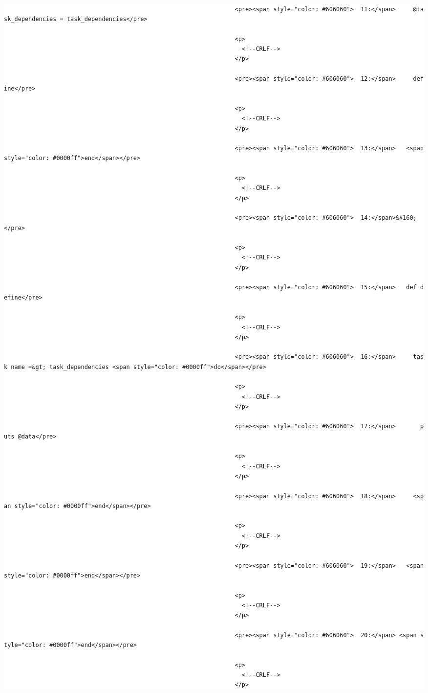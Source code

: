                                                                       <pre><span style="color: #606060">  11:</span>     @task_dependencies = task_dependencies</pre>
                                                                      
                                                                      <p>
                                                                        <!--CRLF-->
                                                                      </p>
                                                                      
                                                                      <pre><span style="color: #606060">  12:</span>     define</pre>
                                                                      
                                                                      <p>
                                                                        <!--CRLF-->
                                                                      </p>
                                                                      
                                                                      <pre><span style="color: #606060">  13:</span>   <span style="color: #0000ff">end</span></pre>
                                                                      
                                                                      <p>
                                                                        <!--CRLF-->
                                                                      </p>
                                                                      
                                                                      <pre><span style="color: #606060">  14:</span>&#160; </pre>
                                                                      
                                                                      <p>
                                                                        <!--CRLF-->
                                                                      </p>
                                                                      
                                                                      <pre><span style="color: #606060">  15:</span>   def define</pre>
                                                                      
                                                                      <p>
                                                                        <!--CRLF-->
                                                                      </p>
                                                                      
                                                                      <pre><span style="color: #606060">  16:</span>     task name =&gt; task_dependencies <span style="color: #0000ff">do</span></pre>
                                                                      
                                                                      <p>
                                                                        <!--CRLF-->
                                                                      </p>
                                                                      
                                                                      <pre><span style="color: #606060">  17:</span>       puts @data</pre>
                                                                      
                                                                      <p>
                                                                        <!--CRLF-->
                                                                      </p>
                                                                      
                                                                      <pre><span style="color: #606060">  18:</span>     <span style="color: #0000ff">end</span></pre>
                                                                      
                                                                      <p>
                                                                        <!--CRLF-->
                                                                      </p>
                                                                      
                                                                      <pre><span style="color: #606060">  19:</span>   <span style="color: #0000ff">end</span></pre>
                                                                      
                                                                      <p>
                                                                        <!--CRLF-->
                                                                      </p>
                                                                      
                                                                      <pre><span style="color: #606060">  20:</span> <span style="color: #0000ff">end</span></pre>
                                                                      
                                                                      <p>
                                                                        <!--CRLF-->
                                                                      </p>
                                                                      